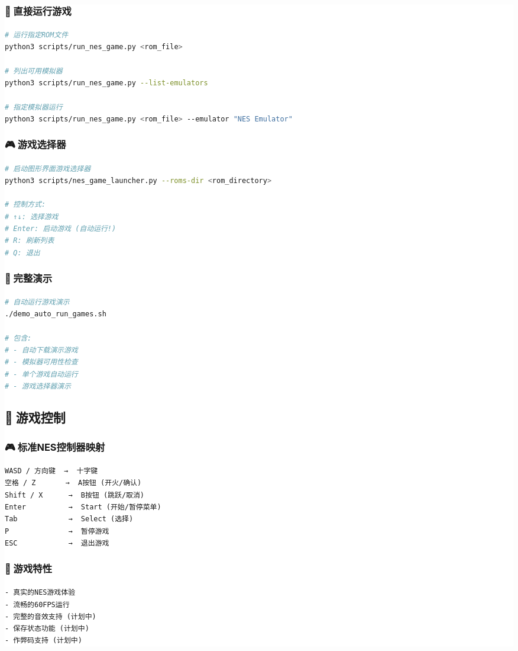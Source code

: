 ### 🎯 直接运行游戏
```bash
# 运行指定ROM文件
python3 scripts/run_nes_game.py <rom_file>

# 列出可用模拟器
python3 scripts/run_nes_game.py --list-emulators

# 指定模拟器运行
python3 scripts/run_nes_game.py <rom_file> --emulator "NES Emulator"
```

### 🎮 游戏选择器
```bash
# 启动图形界面游戏选择器
python3 scripts/nes_game_launcher.py --roms-dir <rom_directory>

# 控制方式:
# ↑↓: 选择游戏
# Enter: 启动游戏 (自动运行!)
# R: 刷新列表
# Q: 退出
```

### 🚀 完整演示
```bash
# 自动运行游戏演示
./demo_auto_run_games.sh

# 包含:
# - 自动下载演示游戏
# - 模拟器可用性检查
# - 单个游戏自动运行
# - 游戏选择器演示
```

## 🎯 游戏控制

### 🎮 标准NES控制器映射
```
WASD / 方向键  →  十字键
空格 / Z       →  A按钮 (开火/确认)
Shift / X      →  B按钮 (跳跃/取消)
Enter          →  Start (开始/暂停菜单)
Tab            →  Select (选择)
P              →  暂停游戏
ESC            →  退出游戏
```

### 🎯 游戏特性
```
- 真实的NES游戏体验
- 流畅的60FPS运行
- 完整的音效支持 (计划中)
- 保存状态功能 (计划中)
- 作弊码支持 (计划中)
```
